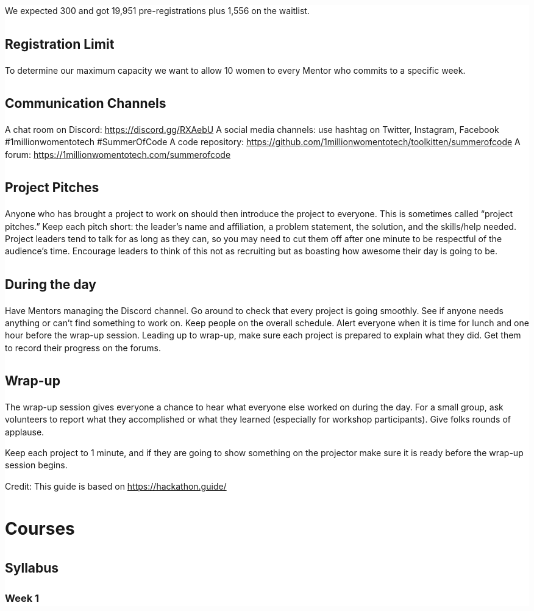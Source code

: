 We expected 300 and got 19,951 pre-registrations plus 1,556 on the waitlist.

## Registration Limit

To determine our maximum capacity we want to allow 10 women to every Mentor who commits to a specific week.

## Communication Channels

A chat room on Discord: https://discord.gg/RXAebU
A social media channels: use hashtag on Twitter, Instagram, Facebook #1millionwomentotech #SummerOfCode
A code repository: https://github.com/1millionwomentotech/toolkitten/summerofcode
A forum: https://1millionwomentotech.com/summerofcode

## Project Pitches

Anyone who has brought a project to work on should then introduce the project to everyone. This is sometimes called “project pitches.” Keep each pitch short: the leader’s name and affiliation, a problem statement, the solution, and the skills/help needed. Project leaders tend to talk for as long as they can, so you may need to cut them off after one minute to be respectful of the audience’s time. Encourage leaders to think of this not as recruiting but as boasting how awesome their day is going to be.

## During the day

Have Mentors managing the Discord channel. Go around to check that every project is going smoothly. See if anyone needs anything or can’t find something to work on. Keep people on the overall schedule. Alert everyone when it is time for lunch and one hour before the wrap-up session. Leading up to wrap-up, make sure each project is prepared to explain what they did. Get them to record their progress on the forums.


## Wrap-up

The wrap-up session gives everyone a chance to hear what everyone else worked on during the day. For a small group, ask volunteers to report what they accomplished or what they learned (especially for workshop participants). Give folks rounds of applause.

Keep each project to 1 minute, and if they are going to show something on the projector make sure it is ready before the wrap-up session begins.

Credit: This guide is based on https://hackathon.guide/

# Courses

## Syllabus

### Week 1
